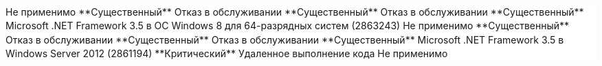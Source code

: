 </td>
<td style="border:1px solid black;">
Не применимо

</td>
<td style="border:1px solid black;">
**Существенный**  
Отказ в обслуживании

</td>
<td style="border:1px solid black;">
**Существенный**  
Отказ в обслуживании

</td>
<td style="border:1px solid black;">
**Существенный**

</td>
</tr>
<tr>
<td style="border:1px solid black;">
Microsoft .NET Framework 3.5 в ОС Windows 8 для 64-разрядных систем  
(2863243)

</td>
<td style="border:1px solid black;">
Не применимо

</td>
<td style="border:1px solid black;">
**Существенный**  
Отказ в обслуживании

</td>
<td style="border:1px solid black;">
**Существенный**  
Отказ в обслуживании

</td>
<td style="border:1px solid black;">
**Существенный**

</td>
</tr>
<tr>
<td style="border:1px solid black;">
Microsoft .NET Framework 3.5 в Windows Server 2012  
(2861194)

</td>
<td style="border:1px solid black;">
**Критический**  
Удаленное выполнение кода

</td>
<td style="border:1px solid black;">
Не применимо
